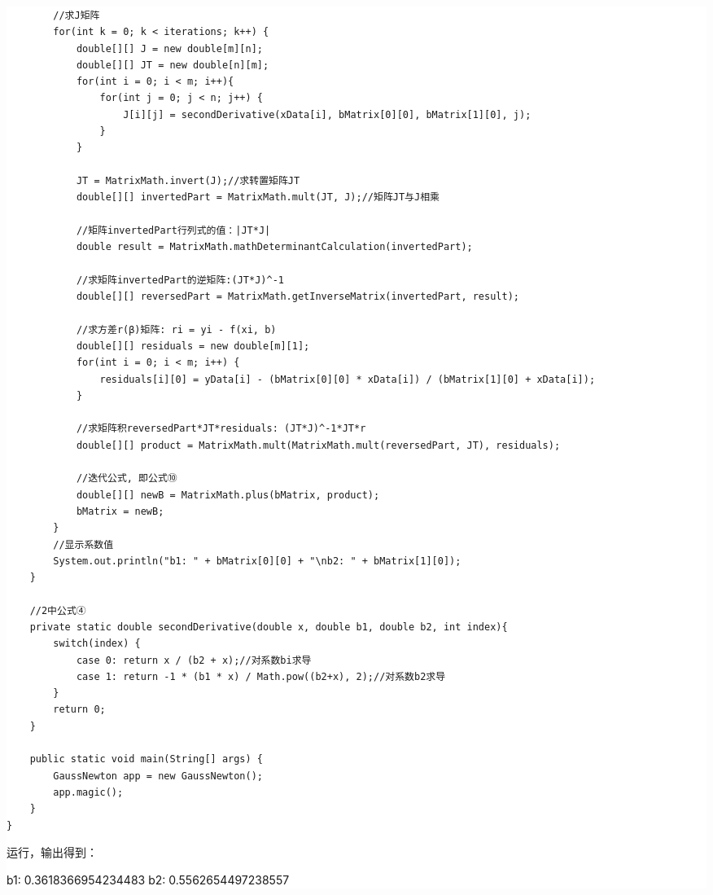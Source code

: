 	    	//求J矩阵
	        for(int k = 0; k < iterations; k++) { 
	        	double[][] J = new double[m][n];
	        	double[][] JT = new double[n][m];
	            for(int i = 0; i < m; i++){
	                for(int j = 0; j < n; j++) {
	                    J[i][j] = secondDerivative(xData[i], bMatrix[0][0], bMatrix[1][0], j);
	                }
	            }
	
	            JT = MatrixMath.invert(J);//求转置矩阵JT
	            double[][] invertedPart = MatrixMath.mult(JT, J);//矩阵JT与J相乘
	            
	            //矩阵invertedPart行列式的值：|JT*J|
	            double result = MatrixMath.mathDeterminantCalculation(invertedPart);
	            
	            //求矩阵invertedPart的逆矩阵:(JT*J)^-1
	            double[][] reversedPart = MatrixMath.getInverseMatrix(invertedPart, result);
	
	            //求方差r(β)矩阵: ri = yi - f(xi, b)
	            double[][] residuals = new double[m][1];
	            for(int i = 0; i < m; i++) {
	                residuals[i][0] = yData[i] - (bMatrix[0][0] * xData[i]) / (bMatrix[1][0] + xData[i]);
	            }
	            
	            //求矩阵积reversedPart*JT*residuals: (JT*J)^-1*JT*r
	            double[][] product = MatrixMath.mult(MatrixMath.mult(reversedPart, JT), residuals);
	            
	            //迭代公式, 即公式⑩
	            double[][] newB = MatrixMath.plus(bMatrix, product);
	            bMatrix = newB;        
	        }        
	        //显示系数值
	        System.out.println("b1: " + bMatrix[0][0] + "\nb2: " + bMatrix[1][0]);        
	    }
	
	    //2中公式④
	    private static double secondDerivative(double x, double b1, double b2, int index){
	        switch(index) {
	            case 0: return x / (b2 + x);//对系数bi求导
	            case 1: return -1 * (b1 * x) / Math.pow((b2+x), 2);//对系数b2求导
	        }
	        return 0;
	    }
	    
	    public static void main(String[] args) {
	        GaussNewton app = new GaussNewton();
	        app.magic();        
	    }
	}

运行，输出得到：

b1: 0.3618366954234483
b2: 0.5562654497238557
